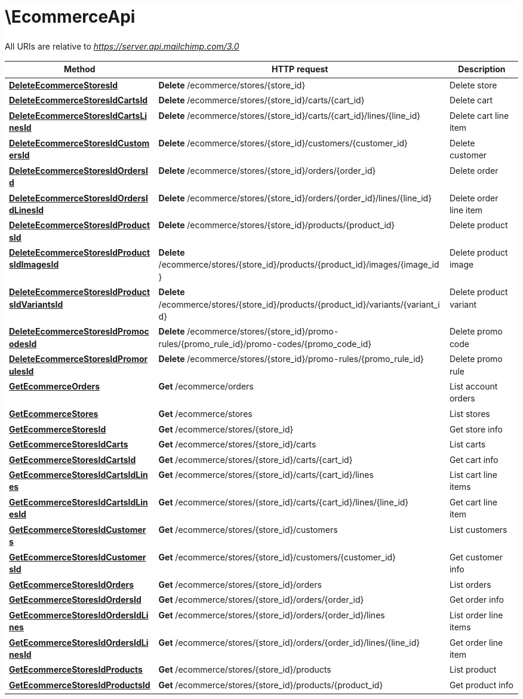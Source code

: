 # \EcommerceApi

All URIs are relative to *https://server.api.mailchimp.com/3.0*

Method | HTTP request | Description
------------- | ------------- | -------------
[**DeleteEcommerceStoresId**](EcommerceApi.md#DeleteEcommerceStoresId) | **Delete** /ecommerce/stores/{store_id} | Delete store
[**DeleteEcommerceStoresIdCartsId**](EcommerceApi.md#DeleteEcommerceStoresIdCartsId) | **Delete** /ecommerce/stores/{store_id}/carts/{cart_id} | Delete cart
[**DeleteEcommerceStoresIdCartsLinesId**](EcommerceApi.md#DeleteEcommerceStoresIdCartsLinesId) | **Delete** /ecommerce/stores/{store_id}/carts/{cart_id}/lines/{line_id} | Delete cart line item
[**DeleteEcommerceStoresIdCustomersId**](EcommerceApi.md#DeleteEcommerceStoresIdCustomersId) | **Delete** /ecommerce/stores/{store_id}/customers/{customer_id} | Delete customer
[**DeleteEcommerceStoresIdOrdersId**](EcommerceApi.md#DeleteEcommerceStoresIdOrdersId) | **Delete** /ecommerce/stores/{store_id}/orders/{order_id} | Delete order
[**DeleteEcommerceStoresIdOrdersIdLinesId**](EcommerceApi.md#DeleteEcommerceStoresIdOrdersIdLinesId) | **Delete** /ecommerce/stores/{store_id}/orders/{order_id}/lines/{line_id} | Delete order line item
[**DeleteEcommerceStoresIdProductsId**](EcommerceApi.md#DeleteEcommerceStoresIdProductsId) | **Delete** /ecommerce/stores/{store_id}/products/{product_id} | Delete product
[**DeleteEcommerceStoresIdProductsIdImagesId**](EcommerceApi.md#DeleteEcommerceStoresIdProductsIdImagesId) | **Delete** /ecommerce/stores/{store_id}/products/{product_id}/images/{image_id} | Delete product image
[**DeleteEcommerceStoresIdProductsIdVariantsId**](EcommerceApi.md#DeleteEcommerceStoresIdProductsIdVariantsId) | **Delete** /ecommerce/stores/{store_id}/products/{product_id}/variants/{variant_id} | Delete product variant
[**DeleteEcommerceStoresIdPromocodesId**](EcommerceApi.md#DeleteEcommerceStoresIdPromocodesId) | **Delete** /ecommerce/stores/{store_id}/promo-rules/{promo_rule_id}/promo-codes/{promo_code_id} | Delete promo code
[**DeleteEcommerceStoresIdPromorulesId**](EcommerceApi.md#DeleteEcommerceStoresIdPromorulesId) | **Delete** /ecommerce/stores/{store_id}/promo-rules/{promo_rule_id} | Delete promo rule
[**GetEcommerceOrders**](EcommerceApi.md#GetEcommerceOrders) | **Get** /ecommerce/orders | List account orders
[**GetEcommerceStores**](EcommerceApi.md#GetEcommerceStores) | **Get** /ecommerce/stores | List stores
[**GetEcommerceStoresId**](EcommerceApi.md#GetEcommerceStoresId) | **Get** /ecommerce/stores/{store_id} | Get store info
[**GetEcommerceStoresIdCarts**](EcommerceApi.md#GetEcommerceStoresIdCarts) | **Get** /ecommerce/stores/{store_id}/carts | List carts
[**GetEcommerceStoresIdCartsId**](EcommerceApi.md#GetEcommerceStoresIdCartsId) | **Get** /ecommerce/stores/{store_id}/carts/{cart_id} | Get cart info
[**GetEcommerceStoresIdCartsIdLines**](EcommerceApi.md#GetEcommerceStoresIdCartsIdLines) | **Get** /ecommerce/stores/{store_id}/carts/{cart_id}/lines | List cart line items
[**GetEcommerceStoresIdCartsIdLinesId**](EcommerceApi.md#GetEcommerceStoresIdCartsIdLinesId) | **Get** /ecommerce/stores/{store_id}/carts/{cart_id}/lines/{line_id} | Get cart line item
[**GetEcommerceStoresIdCustomers**](EcommerceApi.md#GetEcommerceStoresIdCustomers) | **Get** /ecommerce/stores/{store_id}/customers | List customers
[**GetEcommerceStoresIdCustomersId**](EcommerceApi.md#GetEcommerceStoresIdCustomersId) | **Get** /ecommerce/stores/{store_id}/customers/{customer_id} | Get customer info
[**GetEcommerceStoresIdOrders**](EcommerceApi.md#GetEcommerceStoresIdOrders) | **Get** /ecommerce/stores/{store_id}/orders | List orders
[**GetEcommerceStoresIdOrdersId**](EcommerceApi.md#GetEcommerceStoresIdOrdersId) | **Get** /ecommerce/stores/{store_id}/orders/{order_id} | Get order info
[**GetEcommerceStoresIdOrdersIdLines**](EcommerceApi.md#GetEcommerceStoresIdOrdersIdLines) | **Get** /ecommerce/stores/{store_id}/orders/{order_id}/lines | List order line items
[**GetEcommerceStoresIdOrdersIdLinesId**](EcommerceApi.md#GetEcommerceStoresIdOrdersIdLinesId) | **Get** /ecommerce/stores/{store_id}/orders/{order_id}/lines/{line_id} | Get order line item
[**GetEcommerceStoresIdProducts**](EcommerceApi.md#GetEcommerceStoresIdProducts) | **Get** /ecommerce/stores/{store_id}/products | List product
[**GetEcommerceStoresIdProductsId**](EcommerceApi.md#GetEcommerceStoresIdProductsId) | **Get** /ecommerce/stores/{store_id}/products/{product_id} | Get product info